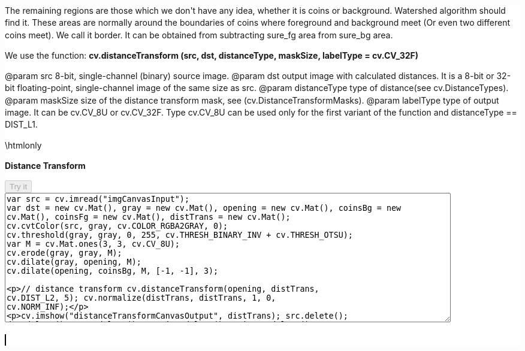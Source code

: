 The remaining regions are those which we don't have any idea, whether it is coins or background.
Watershed algorithm should find it. These areas are normally around the boundaries of coins where
foreground and background meet (Or even two different coins meet). We call it border. It can be
obtained from subtracting sure_fg area from sure_bg area.

We use the function: **cv.distanceTransform (src, dst, distanceType, maskSize, labelType = cv.CV_32F)** 

@param src           8-bit, single-channel (binary) source image.
@param dst           output image with calculated distances. It is a 8-bit or 32-bit floating-point, single-channel image of the same size as src.
@param distanceType  type of distance(see cv.DistanceTypes).
@param maskSize      size of the distance transform mask, see (cv.DistanceTransformMasks). 
@param labelType     type of output image. It can be cv.CV_8U or cv.CV_32F. Type cv.CV_8U can be used only for the first variant of the function and distanceType == DIST_L1.

\htmlonly
<!DOCTYPE html>
<head>
<style>
canvas {
    border: 1px solid black;
}
</style>
</head>
<body>
<div id="distanceTransformCodeArea">
<p><strong>Distance Transform</strong></p>
<button id="distanceTransformTryIt" disabled="true" onclick="distanceTransformExecuteCode()">Try it</button><br>
<textarea rows="14" cols="90" id="distanceTransformTestCode" spellcheck="false">
var src = cv.imread("imgCanvasInput");
var dst = new cv.Mat(), gray = new cv.Mat(), opening = new cv.Mat(), coinsBg = new cv.Mat(), coinsFg = new cv.Mat(), distTrans = new cv.Mat();
cv.cvtColor(src, gray, cv.COLOR_RGBA2GRAY, 0);
cv.threshold(gray, gray, 0, 255, cv.THRESH_BINARY_INV + cv.THRESH_OTSU);
var M = cv.Mat.ones(3, 3, cv.CV_8U);
cv.erode(gray, gray, M);
cv.dilate(gray, opening, M);
cv.dilate(opening, coinsBg, M, [-1, -1], 3);

// distance transform
cv.distanceTransform(opening, distTrans, cv.DIST_L2, 5);
cv.normalize(distTrans, distTrans, 1, 0, cv.NORM_INF);

cv.imshow("distanceTransformCanvasOutput", distTrans);
src.delete(); dst.delete(); gray.delete(); opening.delete(); coinsBg.delete(); coinsFg.delete(); distTrans.delete(); M.delete();
</textarea>
<p class="err" id="distanceTransformErr"></p>
</div>
<div id="distanceTransformShowcase">
    <div>
        <canvas id="distanceTransformCanvasOutput"></canvas>
    </div>
</div>
<script>
function distanceTransformExecuteCode() {
    var distanceTransformText = document.getElementById("distanceTransformTestCode").value;
    try {
        eval(distanceTransformText);
        document.getElementById("distanceTransformErr").innerHTML = " ";
    } catch(err) {
        document.getElementById("distanceTransformErr").innerHTML = err;
    }
}